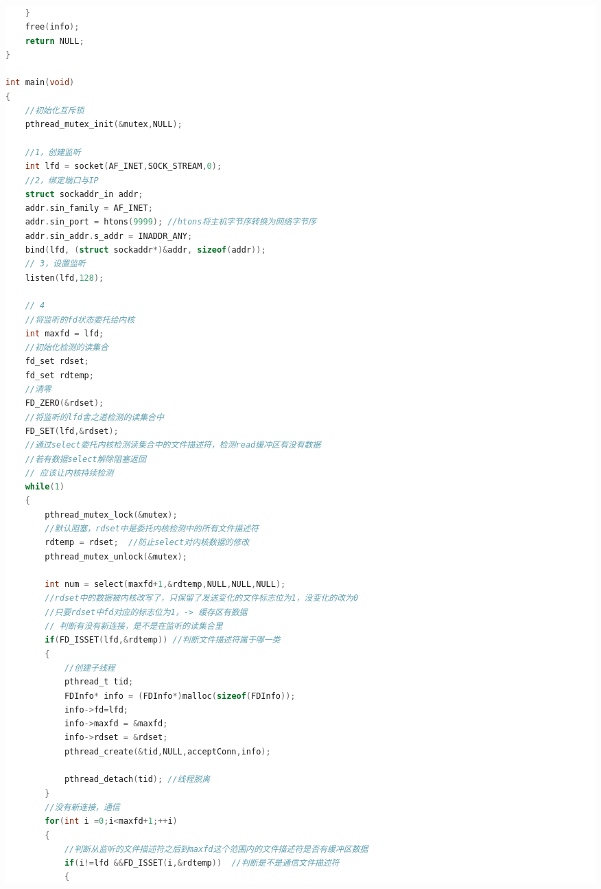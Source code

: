 ```c
    }
    free(info);
    return NULL;
}

int main(void)
{
    //初始化互斥锁
    pthread_mutex_init(&mutex,NULL);

    //1，创建监听
    int lfd = socket(AF_INET,SOCK_STREAM,0);
    //2，绑定端口与IP
    struct sockaddr_in addr;
    addr.sin_family = AF_INET;
    addr.sin_port = htons(9999); //htons将主机字节序转换为网络字节序
    addr.sin_addr.s_addr = INADDR_ANY;
    bind(lfd, (struct sockaddr*)&addr, sizeof(addr));
    // 3，设置监听
    listen(lfd,128);

    // 4
    //将监听的fd状态委托给内核
    int maxfd = lfd;
    //初始化检测的读集合
    fd_set rdset;
    fd_set rdtemp;
    //清零
    FD_ZERO(&rdset);
    //将监听的lfd舍之道检测的读集合中
    FD_SET(lfd,&rdset);
    //通过select委托内核检测读集合中的文件描述符，检测read缓冲区有没有数据
    //若有数据select解除阻塞返回
    // 应该让内核持续检测
    while(1)
    {
        pthread_mutex_lock(&mutex);
        //默认阻塞，rdset中是委托内核检测中的所有文件描述符
        rdtemp = rdset;  //防止select对内核数据的修改
        pthread_mutex_unlock(&mutex);

        int num = select(maxfd+1,&rdtemp,NULL,NULL,NULL);
        //rdset中的数据被内核改写了，只保留了发送变化的文件标志位为1，没变化的改为0
        //只要rdset中fd对应的标志位为1，-> 缓存区有数据
        // 判断有没有新连接，是不是在监听的读集合里
        if(FD_ISSET(lfd,&rdtemp)) //判断文件描述符属于哪一类
        {
            //创建子线程
            pthread_t tid;
            FDInfo* info = (FDInfo*)malloc(sizeof(FDInfo));
            info->fd=lfd;
            info->maxfd = &maxfd;
            info->rdset = &rdset;
            pthread_create(&tid,NULL,acceptConn,info);
            
            pthread_detach(tid); //线程脱离
        }
        //没有新连接，通信
        for(int i =0;i<maxfd+1;++i)
        {
            //判断从监听的文件描述符之后到maxfd这个范围内的文件描述符是否有缓冲区数据
            if(i!=lfd &&FD_ISSET(i,&rdtemp))  //判断是不是通信文件描述符
            {
```